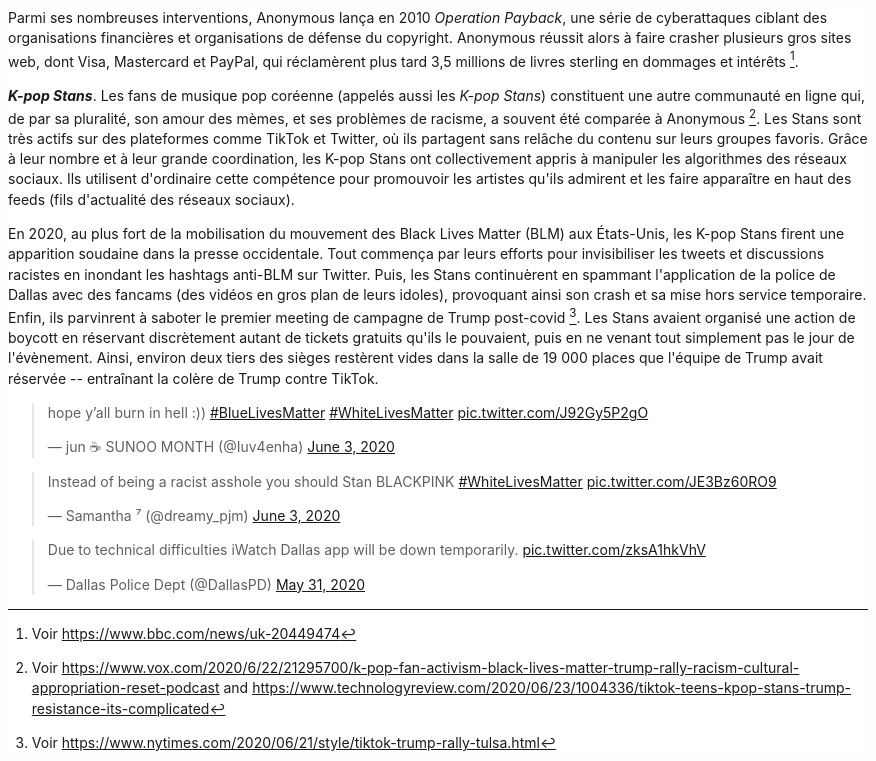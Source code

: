 Parmi ses nombreuses interventions, Anonymous lança en 2010 *Operation
Payback*, une série de cyberattaques ciblant des organisations
financières et organisations de défense du copyright. Anonymous réussit
alors à faire crasher plusieurs gros sites web, dont Visa, Mastercard et
PayPal, qui réclamèrent plus tard 3,5 millions de livres sterling en
dommages et intérêts [^18].

***K-pop Stans***. Les fans de musique pop coréenne (appelés aussi les
*K-pop Stans*) constituent une autre communauté en ligne qui, de par sa
pluralité, son amour des mèmes, et ses problèmes de racisme, a souvent
été comparée à Anonymous [^19]. Les Stans sont très actifs sur des plateformes
comme TikTok et Twitter, où ils partagent sans relâche du contenu sur
leurs groupes favoris. Grâce à leur nombre et à leur grande
coordination, les K-pop Stans ont collectivement appris à manipuler les
algorithmes des réseaux sociaux. Ils utilisent d'ordinaire cette
compétence pour promouvoir les artistes qu'ils admirent et les faire
apparaître en haut des feeds (fils d'actualité des réseaux sociaux).

En 2020, au plus fort de la mobilisation du mouvement des Black Lives
Matter (BLM) aux États-Unis, les K-pop Stans firent une apparition
soudaine dans la presse occidentale. Tout commença par leurs efforts
pour invisibiliser les tweets et discussions racistes en inondant les
hashtags anti-BLM sur Twitter. Puis, les Stans continuèrent en spammant
l'application de la police de Dallas avec des fancams (des vidéos en
gros plan de leurs idoles), provoquant ainsi son crash et sa mise hors
service temporaire. Enfin, ils parvinrent à saboter le premier meeting
de campagne de Trump post-covid [^20]. Les Stans avaient organisé une action
de boycott en réservant discrètement autant de tickets gratuits qu'ils
le pouvaient, puis en ne venant tout simplement pas le jour de
l'évènement. Ainsi, environ deux tiers des sièges restèrent vides dans
la salle de 19 000 places que l'équipe de Trump avait réservée --
entraînant la colère de Trump contre TikTok.

<blockquote class="twitter-tweet"><p lang="en" dir="ltr">hope y’all burn in hell :)) <a href="https://twitter.com/hashtag/BlueLivesMatter?src=hash&amp;ref_src=twsrc%5Etfw">#BlueLivesMatter</a> <a href="https://twitter.com/hashtag/WhiteLivesMatter?src=hash&amp;ref_src=twsrc%5Etfw">#WhiteLivesMatter</a> <a href="https://t.co/J92Gy5P2gO">pic.twitter.com/J92Gy5P2gO</a></p>&mdash; jun ☕️ SUNOO MONTH (@Iuv4enha) <a href="https://twitter.com/Iuv4enha/status/1268329931236347905?ref_src=twsrc%5Etfw">June 3, 2020</a></blockquote> <script async src="https://platform.twitter.com/widgets.js" charset="utf-8"></script>

<blockquote class="twitter-tweet"><p lang="en" dir="ltr">Instead of being a racist asshole you should Stan BLACKPINK <a href="https://twitter.com/hashtag/WhiteLivesMatter?src=hash&amp;ref_src=twsrc%5Etfw">#WhiteLivesMatter</a> <a href="https://t.co/JE3Bz60RO9">pic.twitter.com/JE3Bz60RO9</a></p>&mdash; Samantha ⁷ (@dreamy_pjm) <a href="https://twitter.com/dreamy_pjm/status/1268330081577054208?ref_src=twsrc%5Etfw">June 3, 2020</a></blockquote> <script async src="https://platform.twitter.com/widgets.js" charset="utf-8"></script>

<blockquote class="twitter-tweet"><p lang="en" dir="ltr">Due to technical difficulties iWatch Dallas app will be down temporarily. <a href="https://t.co/zksA1hkVhV">pic.twitter.com/zksA1hkVhV</a></p>&mdash; Dallas Police Dept (@DallasPD) <a href="https://twitter.com/DallasPD/status/1267236088755695618?ref_src=twsrc%5Etfw">May 31, 2020</a></blockquote> <script async src="https://platform.twitter.com/widgets.js" charset="utf-8"></script>


[^1]:  Voir *l'Âge du Capitalisme de Surveillance*, Shoshana Zuboff, 2019.
[^2]:   Voir *Reducing Political Content in News Feed* [sur le blog officiel de Meta](https://about.fb.com/news/2021/02/reducing-political-content-in-news-feed/). Dans ce post de blog de 2021, Facebook annonce réduire le contenu politique sur sa plateforme.
[^3]:  Voir Alicia Amilec, « De l\'exploitation à l\'exploit »,
[^4]:   Voir les [règles d'utilisation de Google Maps](https://support.google.com/contributionpolicy/answer/7400114?hl=en&ref_topic=7422769#zippy=%2Coff-topic).
[^5]: Voir http://www.delappe.net/project/dead-in-iraq/
[^6]:   Pour des exemples d'accessoires voir les sites https://www.ebonix.com/ et https://nooksisland.com/designs?search=black+lives+matter
[^7]:    Voir https://www.nytimes.com/2019/06/10/world/asia/hong-kong-extradition-bill.html
[^8]:    Voir https://www.scmp.com/abacus/culture/article/3021560/how-hong-kong-protesters-are-using-tinder-and-pokemon-go
[^9]:    Voir https://www.wired.co.uk/article/animal-crossing-hong-kong-protests-coronavirus et https://www.scmp.com/lifestyle/entertainment/article/3079128/how-nintendos-animal-crossing-became-home-hong-kong
[^10]: Voir https://uncensoredlibrary.com/en
[^11]:  Voir Geert Lovink & David Garcia, « ABC des médias tactiques » in
[^12]:  Sur les Yes Men et sur les canulars politiques, voir la mineure
[^13]: Voir http://pooperapp.com/
[^14]: Voir https://www.newsweek.com/how-media-got-fooled-completely-satirical-dog-poop-app-485598
[^15]: Voir https://www.vice.com/en/article/434gqw/i-made-my-shed-the-top-rated-restaurant-on-tripadvisor
[^16]: Voir https://nymag.com/intelligencer/2018/12/how-much-of-the-internet-is-fake.html
[^17]:  Voir le livre de référence de Gabriella Coleman, *Anonymous.
[^18]: Voir https://www.bbc.com/news/uk-20449474
[^19]: Voir https://www.vox.com/2020/6/22/21295700/k-pop-fan-activism-black-lives-matter-trump-rally-racism-cultural-appropriation-reset-podcast and https://www.technologyreview.com/2020/06/23/1004336/tiktok-teens-kpop-stans-trump-resistance-its-complicated
[^20]: Voir https://www.nytimes.com/2020/06/21/style/tiktok-trump-rally-tulsa.html
[^21]: Voir https://www.gizmodo.com.au/2021/03/wallstreetsbets-is-sending-gorilla-conservation-to-the-moon/
[^22]: Voir https://www.ft.com/content/3f6b47f9-70c7-4839-8bb4-6a62f1bd39e0
[^23]: Voir https://www.gizmodo.com.au/2021/02/wall-street-fund-wants-to-hire-r-wallstreetbets-users-to-help-pick-meme-stocks/
[^24]: Voir https://www.nasdaq.com/articles/meme-stocks-list%3A-the-top-10-reddit-stocks-seeing-chatter-in-the-june-2021-rally-2021-06
[^25]:  Voir à ce propos Geert Lovink & Ned Rossiter, *Organization After